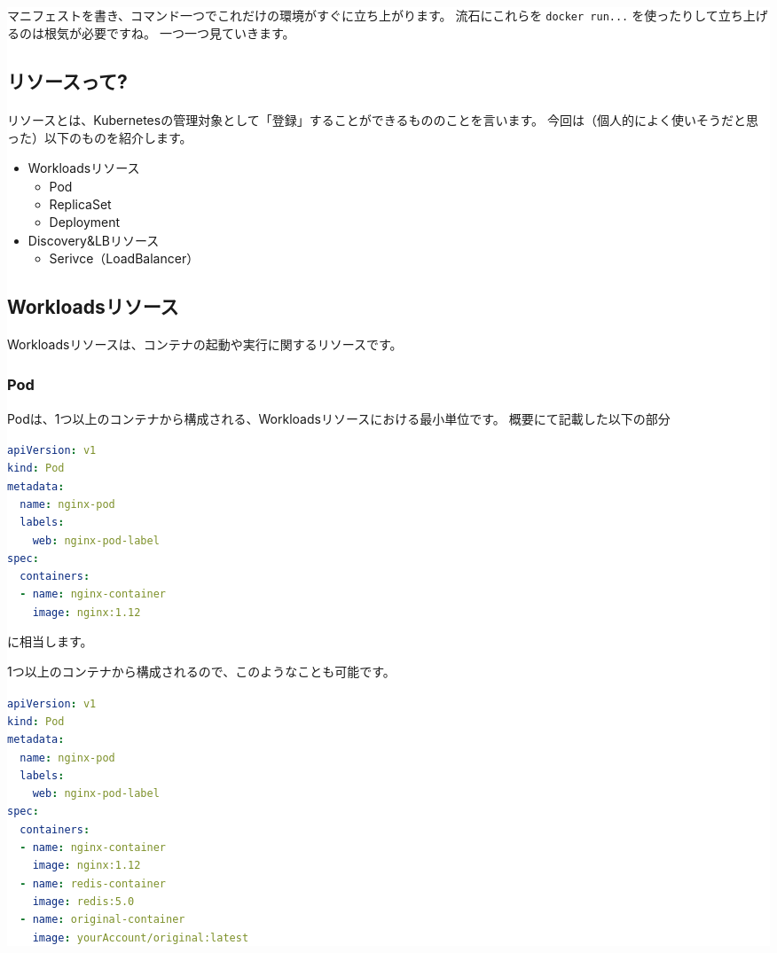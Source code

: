 マニフェストを書き、コマンド一つでこれだけの環境がすぐに立ち上がります。
流石にこれらを `docker run...` を使ったりして立ち上げるのは根気が必要ですね。
一つ一つ見ていきます。

## リソースって?

リソースとは、Kubernetesの管理対象として「登録」することができるもののことを言います。
今回は（個人的によく使いそうだと思った）以下のものを紹介します。

- Workloadsリソース
  - Pod
  - ReplicaSet
  - Deployment
- Discovery&LBリソース
  - Serivce（LoadBalancer）

## Workloadsリソース

Workloadsリソースは、コンテナの起動や実行に関するリソースです。

### Pod

Podは、1つ以上のコンテナから構成される、Workloadsリソースにおける最小単位です。
概要にて記載した以下の部分

```yml
apiVersion: v1
kind: Pod
metadata:
  name: nginx-pod
  labels:
    web: nginx-pod-label
spec:
  containers:
  - name: nginx-container
    image: nginx:1.12
```

に相当します。

1つ以上のコンテナから構成されるので、このようなことも可能です。

```yml
apiVersion: v1
kind: Pod
metadata:
  name: nginx-pod
  labels:
    web: nginx-pod-label
spec:
  containers:
  - name: nginx-container
    image: nginx:1.12
  - name: redis-container
    image: redis:5.0
  - name: original-container
    image: yourAccount/original:latest
```

